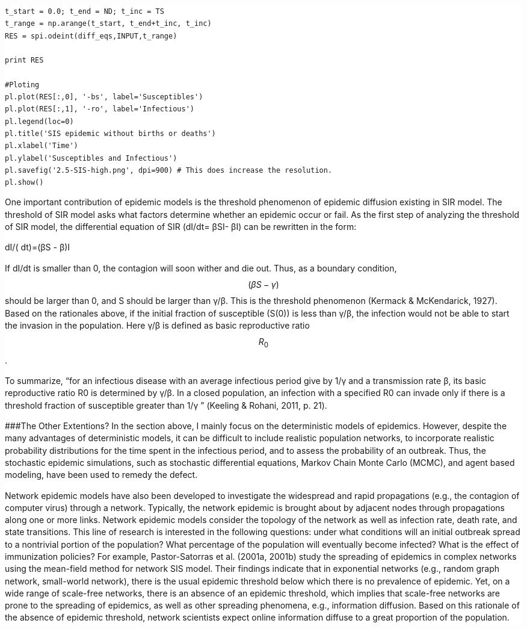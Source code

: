 	t_start = 0.0; t_end = ND; t_inc = TS
	t_range = np.arange(t_start, t_end+t_inc, t_inc)
	RES = spi.odeint(diff_eqs,INPUT,t_range)

	print RES

	#Ploting
	pl.plot(RES[:,0], '-bs', label='Susceptibles')
	pl.plot(RES[:,1], '-ro', label='Infectious')
	pl.legend(loc=0)
	pl.title('SIS epidemic without births or deaths')
	pl.xlabel('Time')
	pl.ylabel('Susceptibles and Infectious')
	pl.savefig('2.5-SIS-high.png', dpi=900) # This does increase the resolution.
	pl.show()


One important contribution of epidemic models is the threshold phenomenon of epidemic diffusion existing in SIR model. The threshold of SIR model asks what factors determine whether an epidemic occur or fail. As the first step of analyzing the threshold of SIR model, the differential equation of SIR (dI/dt= βSI- βI) can be rewritten in the form:

dI/( dt)=(βS - β)I

If dI/dt is smaller than 0, the contagion will soon wither and die out. Thus, as a boundary condition, $$(\beta S- \gamma)$$ should be larger than 0, and S should be larger than γ/β. This is the threshold phenomenon (Kermack & McKendarick, 1927). Based on the rationales above, if the initial fraction of susceptible (S(0)) is less than γ/β, the infection would not be able to start the invasion in the population. Here  γ/β is defined as basic reproductive ratio $$R_{0}$$.

To summarize, “for an infectious disease with an average infectious period give by 1/γ and a transmission rate β, its basic reproductive ratio R0 is determined by γ/β. In a closed population, an infection with a specified R0 can invade only if there is a threshold fraction of susceptible greater than 1/γ ” (Keeling & Rohani, 2011, p. 21).

###The Other Extentions?
In the section above, I mainly focus on the deterministic models of epidemics. However, despite the many advantages of deterministic models, it can be difficult to include realistic population networks, to incorporate realistic probability distributions for the time spent in the infectious period, and to assess the probability of an outbreak. Thus, the stochastic epidemic simulations, such as stochastic differential equations, Markov Chain Monte Carlo (MCMC), and agent based modeling, have been used to remedy the defect.

Network epidemic models have also been developed to investigate the widespread and rapid propagations (e.g., the contagion of computer virus) through a network. Typically, the network epidemic is brought about by adjacent nodes through propagations along one or more links. Network epidemic models consider the topology of the network as well as infection rate, death rate, and state transitions. This line of research is interested in the following questions: under what conditions will an initial outbreak spread to a nontrivial portion of the population? What percentage of the population will eventually become infected? What is the effect of immunization policies? For example, Pastor-Satorras et al. (2001a, 2001b) study the spreading of epidemics in complex networks using the mean-field method for network SIS model. Their findings indicate that in exponential networks (e.g., random graph network, small-world network), there is the usual epidemic threshold below which there is no prevalence of epidemic. Yet, on a wide range of scale-free networks, there is an absence of an epidemic threshold, which implies that scale-free networks are prone to the spreading of epidemics, as well as other spreading phenomena, e.g., information diffusion. Based on this rationale of the absence of epidemic threshold, network scientists expect online information diffuse to a great proportion of the population.
